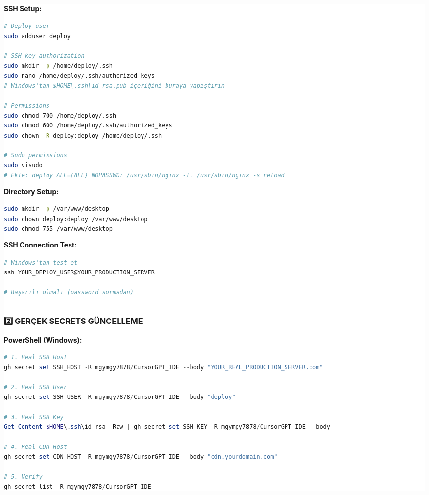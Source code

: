 **SSH Setup:**
```bash
# Deploy user
sudo adduser deploy

# SSH key authorization
sudo mkdir -p /home/deploy/.ssh
sudo nano /home/deploy/.ssh/authorized_keys
# Windows'tan $HOME\.ssh\id_rsa.pub içeriğini buraya yapıştırın

# Permissions
sudo chmod 700 /home/deploy/.ssh
sudo chmod 600 /home/deploy/.ssh/authorized_keys
sudo chown -R deploy:deploy /home/deploy/.ssh

# Sudo permissions
sudo visudo
# Ekle: deploy ALL=(ALL) NOPASSWD: /usr/sbin/nginx -t, /usr/sbin/nginx -s reload
```

**Directory Setup:**
```bash
sudo mkdir -p /var/www/desktop
sudo chown deploy:deploy /var/www/desktop
sudo chmod 755 /var/www/desktop
```

**SSH Connection Test:**
```powershell
# Windows'tan test et
ssh YOUR_DEPLOY_USER@YOUR_PRODUCTION_SERVER

# Başarılı olmalı (password sormadan)
```

---

### 2️⃣ GERÇEK SECRETS GÜNCELLEME

**PowerShell (Windows):**

```powershell
# 1. Real SSH Host
gh secret set SSH_HOST -R mgymgy7878/CursorGPT_IDE --body "YOUR_REAL_PRODUCTION_SERVER.com"

# 2. Real SSH User
gh secret set SSH_USER -R mgymgy7878/CursorGPT_IDE --body "deploy"

# 3. Real SSH Key
Get-Content $HOME\.ssh\id_rsa -Raw | gh secret set SSH_KEY -R mgymgy7878/CursorGPT_IDE --body -

# 4. Real CDN Host
gh secret set CDN_HOST -R mgymgy7878/CursorGPT_IDE --body "cdn.yourdomain.com"

# 5. Verify
gh secret list -R mgymgy7878/CursorGPT_IDE
```
